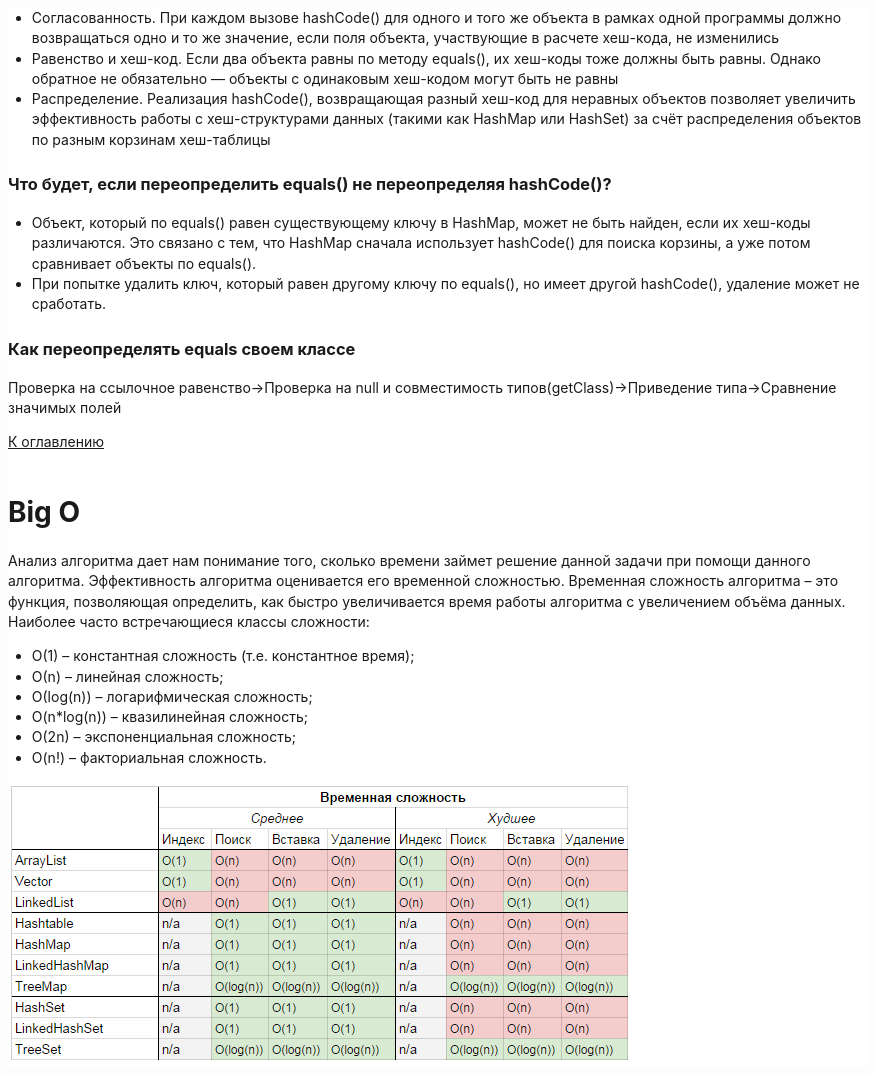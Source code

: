 + Согласованность. При каждом вызове hashCode() для одного и того же объекта в рамках одной программы должно
  возвращаться одно и то же значение, если поля объекта, участвующие в расчете хеш-кода, не изменились
+ Равенство и хеш-код. Если два объекта равны по методу equals(), их хеш-коды тоже должны быть равны. Однако обратное не
  обязательно — объекты с одинаковым хеш-кодом могут быть не равны
+ Распределение. Реализация hashCode(), возвращающая разный хеш-код для неравных объектов позволяет увеличить
  эффективность работы с хеш-структурами данных (такими как HashMap или HashSet) за счёт распределения объектов по
  разным корзинам хеш-таблицы

### Что будет, если переопределить equals() не переопределяя hashCode()?

+ Объект, который по equals() равен существующему ключу в HashMap, может не быть найден, если их хеш-коды различаются.
  Это связано с тем, что HashMap сначала использует hashCode() для поиска корзины, а уже потом сравнивает объекты по
  equals().
+ При попытке удалить ключ, который равен другому ключу по equals(), но имеет другой hashCode(), удаление может не
  сработать.

### Как переопределять equals  своем классе

Проверка на ссылочное равенство->Проверка на null и совместимость типов(getClass)->Приведение типа->Сравнение значимых полей

[К оглавлению](#DataStructuresAndAlgorithms)

# Big O

Анализ алгоритма дает нам понимание того, сколько времени займет решение данной задачи при помощи данного алгоритма.
Эффективность алгоритма оценивается его временной сложностью. Временная сложность алгоритма – это функция, позволяющая
определить, как быстро увеличивается время работы алгоритма с увеличением объёма данных. Наиболее часто встречающиеся
классы сложности:

+ O(1) – константная сложность (т.е. константное время);
+ О(n) – линейная сложность;
+ О(log(n)) – логарифмическая сложность;
+ O(n*log(n)) – квазилинейная сложность;
+ O(2n) – экспоненциальная сложность;
+ O(n!) – факториальная сложность.

![Временная сложность коллекций.png](../../../resources/%D0%92%D1%80%D0%B5%D0%BC%D0%B5%D0%BD%D0%BD%D0%B0%D1%8F%20%D1%81%D0%BB%D0%BE%D0%B6%D0%BD%D0%BE%D1%81%D1%82%D1%8C%20%D0%BA%D0%BE%D0%BB%D0%BB%D0%B5%D0%BA%D1%86%D0%B8%D0%B9.png)